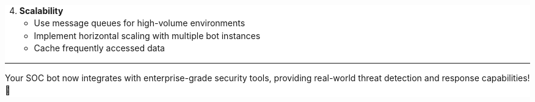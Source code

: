 4. **Scalability**
   - Use message queues for high-volume environments
   - Implement horizontal scaling with multiple bot instances
   - Cache frequently accessed data

---

Your SOC bot now integrates with enterprise-grade security tools, providing real-world threat detection and response capabilities! 🚀 